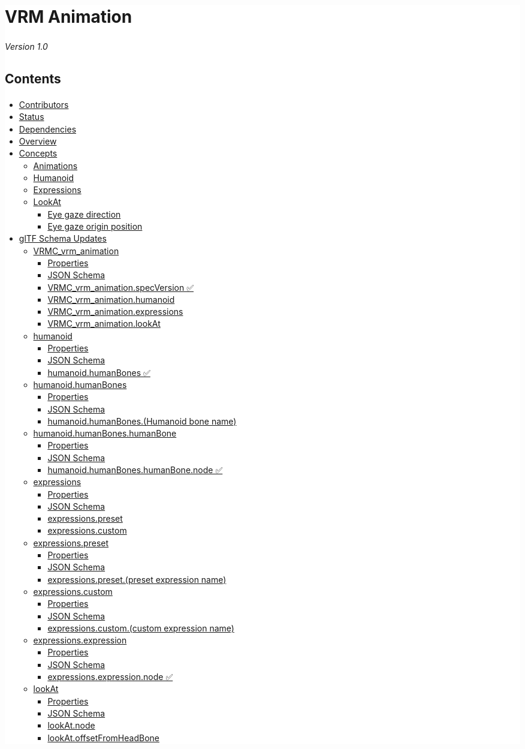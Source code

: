 # VRM Animation

*Version 1.0*

## Contents




- [Contributors](#contributors)
- [Status](#status)
- [Dependencies](#dependencies)
- [Overview](#overview)
- [Concepts](#concepts)
  - [Animations](#animations)
  - [Humanoid](#humanoid)
  - [Expressions](#expressions)
  - [LookAt](#lookat)
    - [Eye gaze direction](#eye-gaze-direction)
    - [Eye gaze origin position](#eye-gaze-origin-position)
- [glTF Schema Updates](#gltf-schema-updates)
  - [VRMC_vrm_animation](#vrmc_vrm_animation)
    - [Properties](#properties)
    - [JSON Schema](#json-schema)
    - [VRMC_vrm_animation.specVersion ✅](#vrmc_vrm_animationspecversion-)
    - [VRMC_vrm_animation.humanoid](#vrmc_vrm_animationhumanoid)
    - [VRMC_vrm_animation.expressions](#vrmc_vrm_animationexpressions)
    - [VRMC_vrm_animation.lookAt](#vrmc_vrm_animationlookat)
  - [humanoid](#humanoid)
    - [Properties](#properties-1)
    - [JSON Schema](#json-schema-1)
    - [humanoid.humanBones ✅](#humanoidhumanbones-)
  - [humanoid.humanBones](#humanoidhumanbones)
    - [Properties](#properties-2)
    - [JSON Schema](#json-schema-2)
    - [humanoid.humanBones.(Humanoid bone name)](#humanoidhumanboneshumanoid-bone-name)
  - [humanoid.humanBones.humanBone](#humanoidhumanboneshumanbone)
    - [Properties](#properties-3)
    - [JSON Schema](#json-schema-3)
    - [humanoid.humanBones.humanBone.node ✅](#humanoidhumanboneshumanbonenode-)
  - [expressions](#expressions)
    - [Properties](#properties-4)
    - [JSON Schema](#json-schema-4)
    - [expressions.preset](#expressionspreset)
    - [expressions.custom](#expressionscustom)
  - [expressions.preset](#expressionspreset-1)
    - [Properties](#properties-5)
    - [JSON Schema](#json-schema-5)
    - [expressions.preset.(preset expression name)](#expressionspresetpreset-expression-name)
  - [expressions.custom](#expressionscustom-1)
    - [Properties](#properties-6)
    - [JSON Schema](#json-schema-6)
    - [expressions.custom.(custom expression name)](#expressionscustomcustom-expression-name)
  - [expressions.expression](#expressionsexpression)
    - [Properties](#properties-7)
    - [JSON Schema](#json-schema-7)
    - [expressions.expression.node ✅](#expressionsexpressionnode-)
  - [lookAt](#lookat)
    - [Properties](#properties-8)
    - [JSON Schema](#json-schema-8)
    - [lookAt.node](#lookatnode)
    - [lookAt.offsetFromHeadBone](#lookatoffsetfromheadbone)
